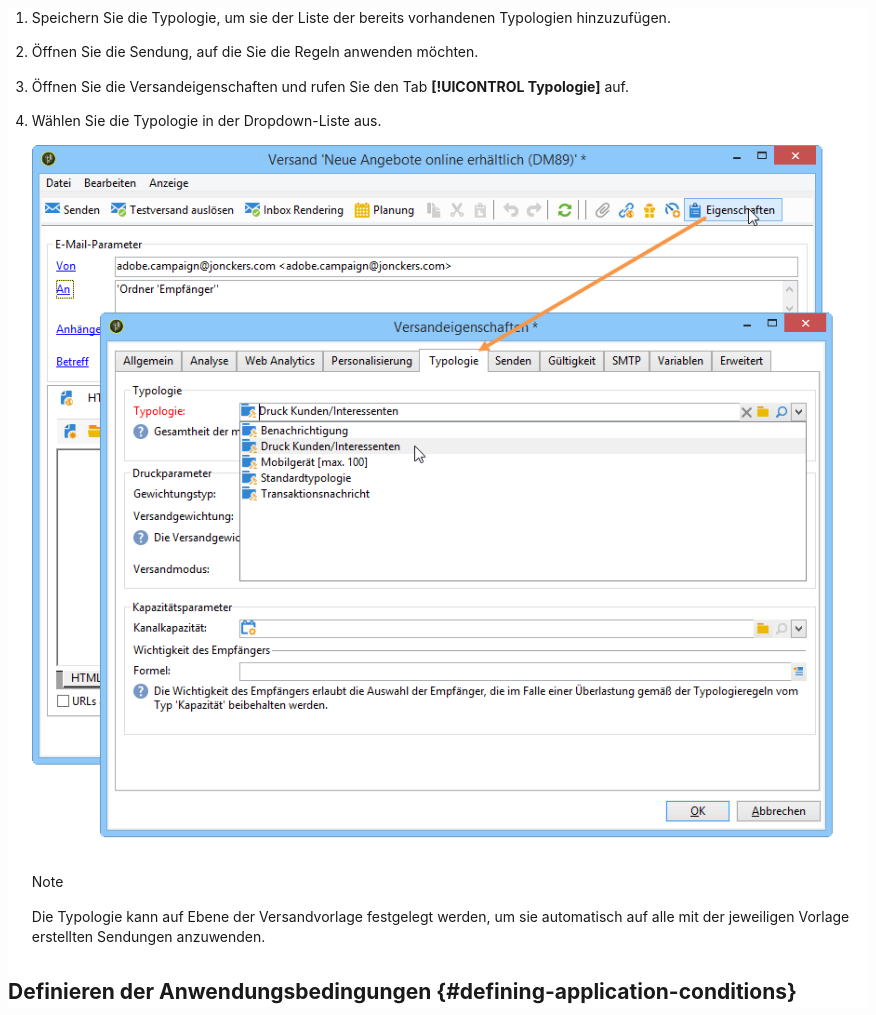 1. Speichern Sie die Typologie, um sie der Liste der bereits vorhandenen Typologien hinzuzufügen.
1. Öffnen Sie die Sendung, auf die Sie die Regeln anwenden möchten.
1. Öffnen Sie die Versandeigenschaften und rufen Sie den Tab **[!UICONTROL Typologie]** auf.
1. Wählen Sie die Typologie in der Dropdown-Liste aus.

   ![](assets/campaign_opt_pressure_sample_1_7.png)

   >[!NOTE]
   >
   >Die Typologie kann auf Ebene der Versandvorlage festgelegt werden, um sie automatisch auf alle mit der jeweiligen Vorlage erstellten Sendungen anzuwenden.

## Definieren der Anwendungsbedingungen {#defining-application-conditions}
